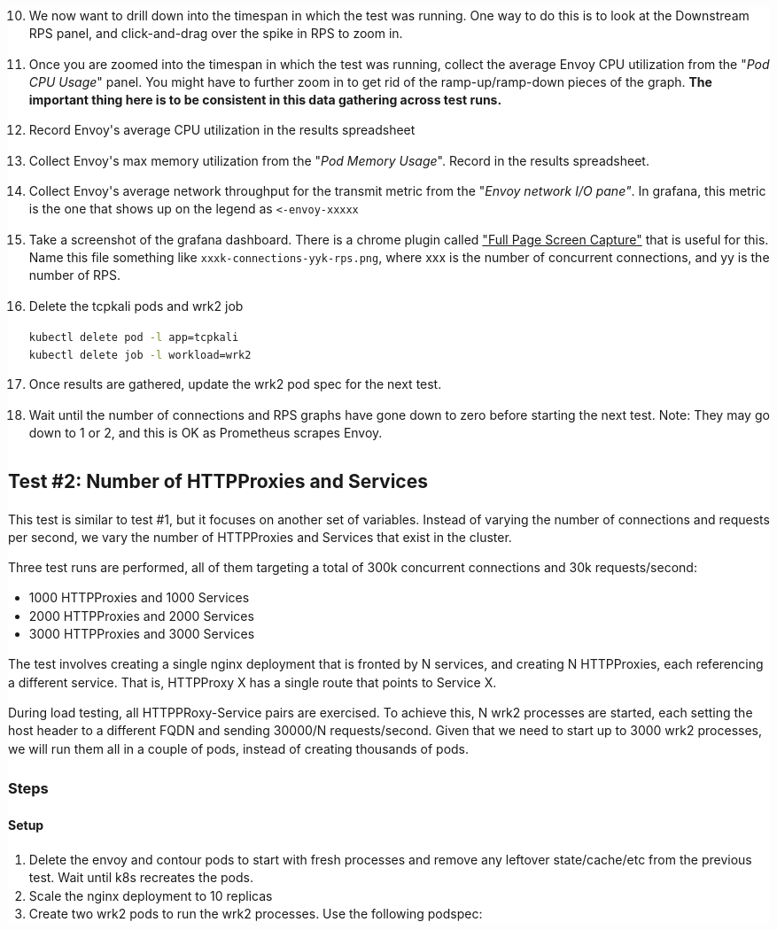 10. We now want to drill down into the timespan in which the test was running. One way to do this is to look at the Downstream RPS panel, and click-and-drag over the spike in RPS to zoom in.
11. Once you are zoomed into the timespan in which the test was running, collect the average Envoy CPU utilization from the "_Pod CPU Usage_" panel. You might have to further zoom in to get rid of the ramp-up/ramp-down pieces of the graph. **The important thing here is to be consistent in this data gathering across test runs.**
12. Record Envoy's average CPU utilization in the results spreadsheet
13. Collect Envoy's max memory utilization from the "_Pod Memory Usage_". Record in the results spreadsheet.
14. Collect Envoy's average network throughput for the transmit metric from the "_Envoy network I/O pane"_. In grafana, this metric is the one that shows up on the legend as `<-envoy-xxxxx`
15. Take a screenshot of the grafana dashboard. There is a chrome plugin called ["Full Page Screen Capture"](https://chrome.google.com/webstore/detail/full-page-screen-capture/fdpohaocaechififmbbbbbknoalclacl?hl=en) that is useful for this. Name this file something like `xxxk-connections-yyk-rps.png`, where xxx is the number of concurrent connections, and yy is the number of RPS.
16. Delete the tcpkali pods and wrk2 job

    ```bash
    kubectl delete pod -l app=tcpkali
    kubectl delete job -l workload=wrk2
    ```

17. Once results are gathered, update the wrk2 pod spec for the next test.
18. Wait until the number of connections and RPS graphs have gone down to zero before starting the next test. Note: They may go down to 1 or 2, and this is OK as Prometheus scrapes Envoy.

## Test #2: Number of HTTPProxies and Services

This test is similar to test #1, but it focuses on another set of variables. Instead of varying the number of connections and requests per second, we vary the number of HTTPProxies and Services that exist in the cluster.

Three test runs are performed, all of them targeting a total of 300k concurrent connections and 30k requests/second:

- 1000 HTTPProxies and 1000 Services
- 2000 HTTPProxies and 2000 Services
- 3000 HTTPProxies and 3000 Services

The test involves creating a single nginx deployment that is fronted by N services, and creating N HTTPProxies, each referencing a different service. That is, HTTPProxy X has a single route that points to Service X.

During load testing, all HTTPPRoxy-Service pairs are exercised. To achieve this, N wrk2 processes are started, each setting the host header to a different FQDN and sending 30000/N requests/second. Given that we need to start up to 3000 wrk2 processes, we will run them all in a couple of pods, instead of creating thousands of pods.

### Steps

#### Setup
1. Delete the envoy and contour pods to start with fresh processes and remove any leftover state/cache/etc from the previous test. Wait until k8s recreates the pods.
2. Scale the nginx deployment to 10 replicas
3. Create two wrk2 pods to run the wrk2 processes. Use the following podspec:
